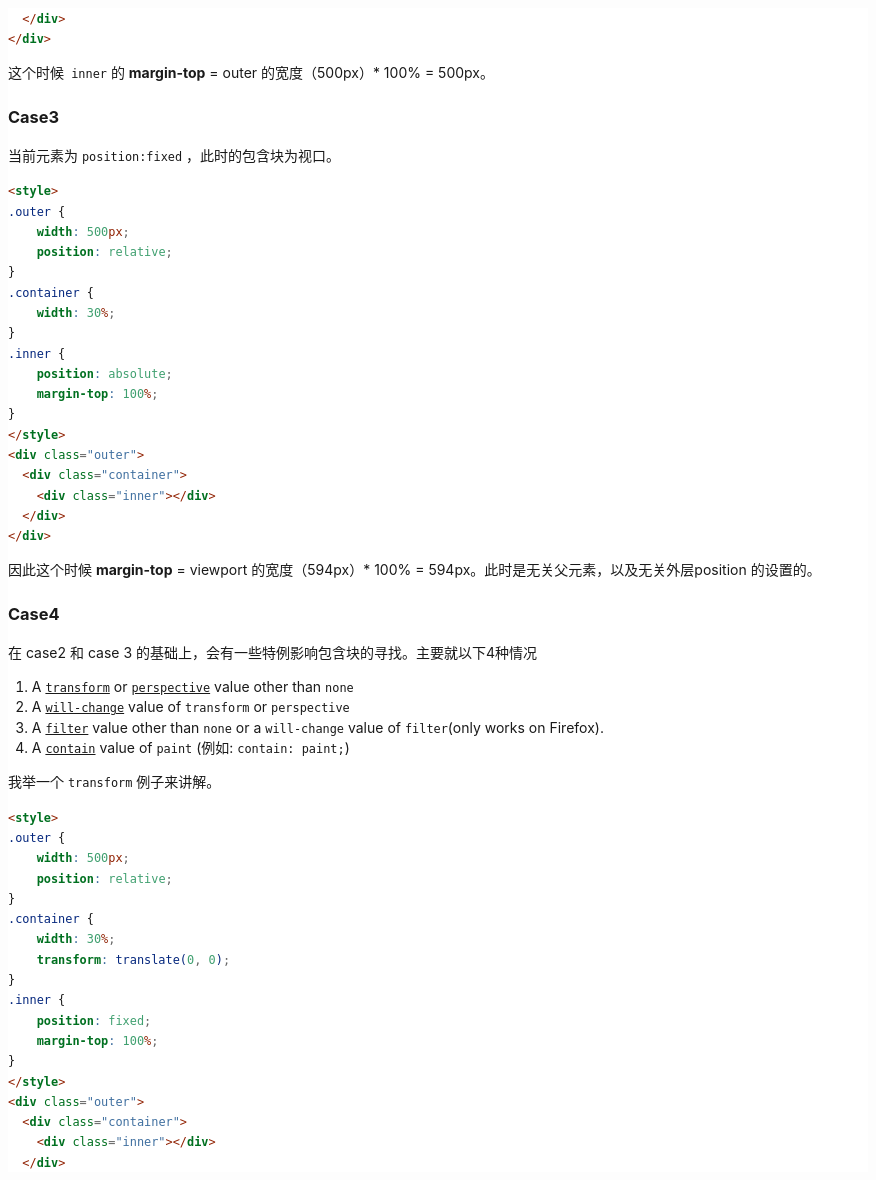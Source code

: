 ```html
  </div>
</div>
```

这个时候` inner` 的 **margin-top** = outer 的宽度（500px）* 100% = 500px。

### Case3

当前元素为 `position:fixed`  ，此时的包含块为视口。

```html
<style>
.outer {
    width: 500px;
  	position: relative;
}
.container {
    width: 30%;
}
.inner {
    position: absolute;
    margin-top: 100%;
}
</style>
<div class="outer">
  <div class="container">
    <div class="inner"></div>
  </div>
</div>
```

因此这个时候 **margin-top** = viewport 的宽度（594px）* 100% = 594px。此时是无关父元素，以及无关外层position 的设置的。

### Case4

在 case2 和 case 3 的基础上，会有一些特例影响包含块的寻找。主要就以下4种情况

1. A [`transform`](https://developer.mozilla.org/zh-CN/docs/Web/CSS/transform) or [`perspective`](https://developer.mozilla.org/zh-CN/docs/Web/CSS/perspective) value other than `none`
2. A [`will-change`](https://developer.mozilla.org/zh-CN/docs/Web/CSS/will-change) value of `transform` or `perspective`
3. A [`filter`](https://developer.mozilla.org/zh-CN/docs/Web/CSS/filter) value other than `none` or a `will-change` value of `filter`(only works on Firefox).
4. A [`contain`](https://developer.mozilla.org/zh-CN/docs/Web/CSS/contain) value of `paint` (例如: `contain: paint;`)

我举一个 `transform` 例子来讲解。

```html
<style>
.outer {
    width: 500px;
  	position: relative;
}
.container {
    width: 30%;
  	transform: translate(0, 0);
}
.inner {
    position: fixed;
    margin-top: 100%;
}
</style>
<div class="outer">
  <div class="container">
    <div class="inner"></div>
  </div>
```